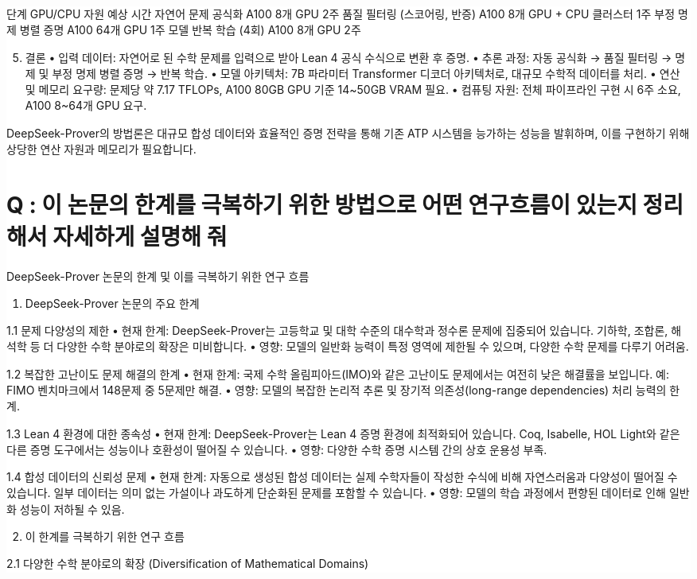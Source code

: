 단계	GPU/CPU 자원	예상 시간
자연어 문제 공식화	A100 8개 GPU	2주
품질 필터링 (스코어링, 반증)	A100 8개 GPU + CPU 클러스터	1주
부정 명제 병렬 증명	A100 64개 GPU	1주
모델 반복 학습 (4회)	A100 8개 GPU	2주

5. 결론
	•	입력 데이터: 자연어로 된 수학 문제를 입력으로 받아 Lean 4 공식 수식으로 변환 후 증명.
	•	추론 과정: 자동 공식화 → 품질 필터링 → 명제 및 부정 명제 병렬 증명 → 반복 학습.
	•	모델 아키텍처: 7B 파라미터 Transformer 디코더 아키텍처로, 대규모 수학적 데이터를 처리.
	•	연산 및 메모리 요구량: 문제당 약 7.17 TFLOPs, A100 80GB GPU 기준 14~50GB VRAM 필요.
	•	컴퓨팅 자원: 전체 파이프라인 구현 시 6주 소요, A100 8~64개 GPU 요구.

DeepSeek-Prover의 방법론은 대규모 합성 데이터와 효율적인 증명 전략을 통해 기존 ATP 시스템을 능가하는 성능을 발휘하며, 이를 구현하기 위해 상당한 연산 자원과 메모리가 필요합니다.

# Q : 이 논문의 한계를 극복하기 위한 방법으로 어떤 연구흐름이 있는지 정리해서 자세하게 설명해 줘




DeepSeek-Prover 논문의 한계 및 이를 극복하기 위한 연구 흐름

1. DeepSeek-Prover 논문의 주요 한계

1.1 문제 다양성의 제한
	•	현재 한계:
DeepSeek-Prover는 고등학교 및 대학 수준의 대수학과 정수론 문제에 집중되어 있습니다.
기하학, 조합론, 해석학 등 더 다양한 수학 분야로의 확장은 미비합니다.
	•	영향:
모델의 일반화 능력이 특정 영역에 제한될 수 있으며, 다양한 수학 문제를 다루기 어려움.

1.2 복잡한 고난이도 문제 해결의 한계
	•	현재 한계:
국제 수학 올림피아드(IMO)와 같은 고난이도 문제에서는 여전히 낮은 해결률을 보입니다.
예: FIMO 벤치마크에서 148문제 중 5문제만 해결.
	•	영향:
모델의 복잡한 논리적 추론 및 장기적 의존성(long-range dependencies) 처리 능력의 한계.

1.3 Lean 4 환경에 대한 종속성
	•	현재 한계:
DeepSeek-Prover는 Lean 4 증명 환경에 최적화되어 있습니다.
Coq, Isabelle, HOL Light와 같은 다른 증명 도구에서는 성능이나 호환성이 떨어질 수 있습니다.
	•	영향:
다양한 수학 증명 시스템 간의 상호 운용성 부족.

1.4 합성 데이터의 신뢰성 문제
	•	현재 한계:
자동으로 생성된 합성 데이터는 실제 수학자들이 작성한 수식에 비해 자연스러움과 다양성이 떨어질 수 있습니다.
일부 데이터는 의미 없는 가설이나 과도하게 단순화된 문제를 포함할 수 있습니다.
	•	영향:
모델의 학습 과정에서 편향된 데이터로 인해 일반화 성능이 저하될 수 있음.

2. 이 한계를 극복하기 위한 연구 흐름

2.1 다양한 수학 분야로의 확장 (Diversification of Mathematical Domains)
